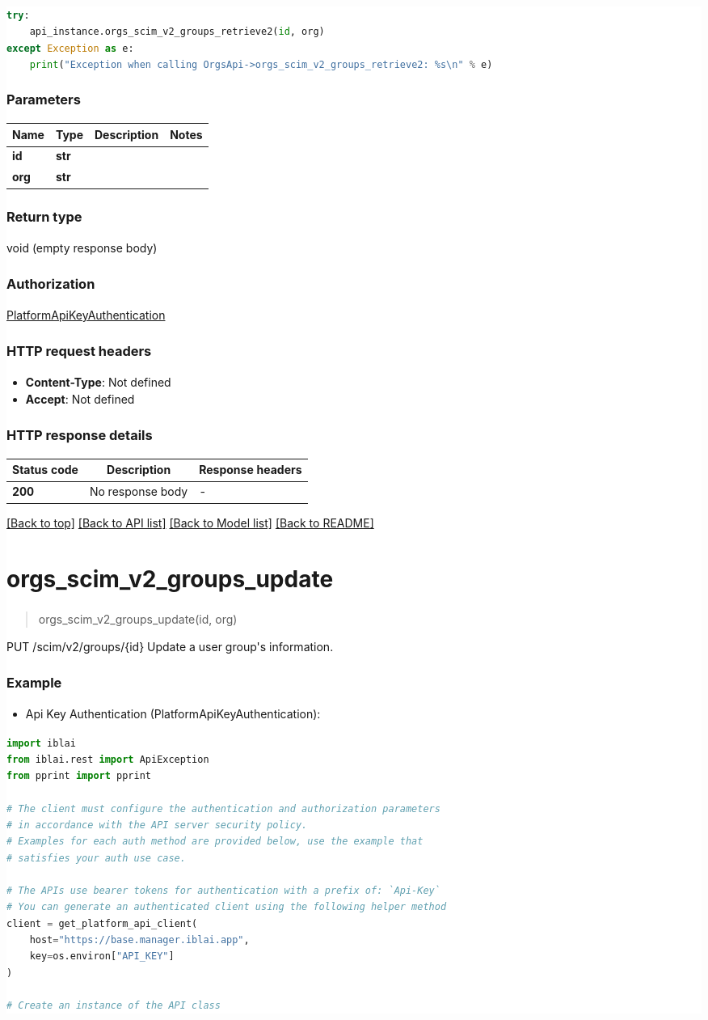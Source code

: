 ```python
try:
    api_instance.orgs_scim_v2_groups_retrieve2(id, org)
except Exception as e:
    print("Exception when calling OrgsApi->orgs_scim_v2_groups_retrieve2: %s\n" % e)
```



### Parameters


Name | Type | Description  | Notes
------------- | ------------- | ------------- | -------------
 **id** | **str**|  | 
 **org** | **str**|  | 

### Return type

void (empty response body)

### Authorization

[PlatformApiKeyAuthentication](../README.md#PlatformApiKeyAuthentication)

### HTTP request headers

 - **Content-Type**: Not defined
 - **Accept**: Not defined

### HTTP response details

| Status code | Description | Response headers |
|-------------|-------------|------------------|
**200** | No response body |  -  |

[[Back to top]](#) [[Back to API list]](../README.md#documentation-for-api-endpoints) [[Back to Model list]](../README.md#documentation-for-models) [[Back to README]](../README.md)

# **orgs_scim_v2_groups_update**
> orgs_scim_v2_groups_update(id, org)



PUT /scim/v2/groups/{id}  Update a user group's information.

### Example

* Api Key Authentication (PlatformApiKeyAuthentication):

```python
import iblai
from iblai.rest import ApiException
from pprint import pprint

# The client must configure the authentication and authorization parameters
# in accordance with the API server security policy.
# Examples for each auth method are provided below, use the example that
# satisfies your auth use case.

# The APIs use bearer tokens for authentication with a prefix of: `Api-Key`
# You can generate an authenticated client using the following helper method
client = get_platform_api_client(
    host="https://base.manager.iblai.app", 
    key=os.environ["API_KEY"]
)

# Create an instance of the API class
```